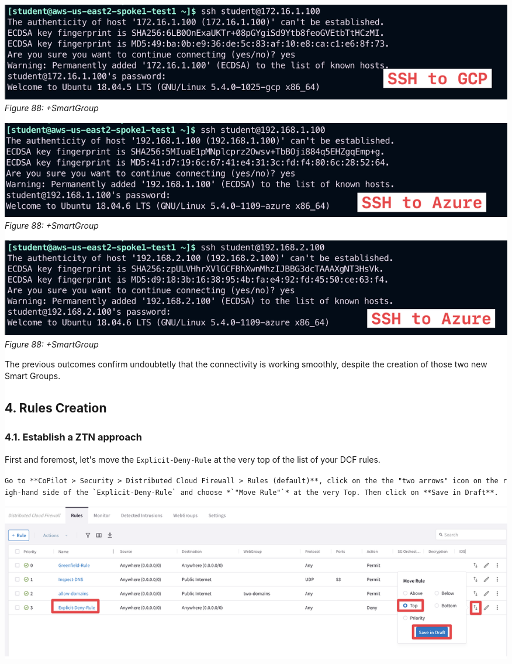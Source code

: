 ![lab10-sshtogcp](images/lab10-sshtogcp.png)
_Figure 88: +SmartGroup_

![lab10-sshtoazure1](images/lab10-sshtoazure1.png)
_Figure 88: +SmartGroup_

![lab10-sshtoazure1](images/lab10-sshtoazure2.png)
_Figure 88: +SmartGroup_

The previous outcomes confirm undoubtetly that the connectivity is working smoothly, despite the creation of those two new Smart Groups.

## 4. Rules Creation
### 4.1. Establish a ZTN approach

First and foremost, let's move the `Explicit-Deny-Rule` at the very top of the list of your DCF rules.

```{tip}
Go to **CoPilot > Security > Distributed Cloud Firewall > Rules (default)**, click on the the "two arrows" icon on the righ-hand side of the `Explicit-Deny-Rule` and choose *`"Move Rule"`* at the very Top. Then click on **Save in Draft**.
```

![lab10-explicit](images/lab10-explicit.png)